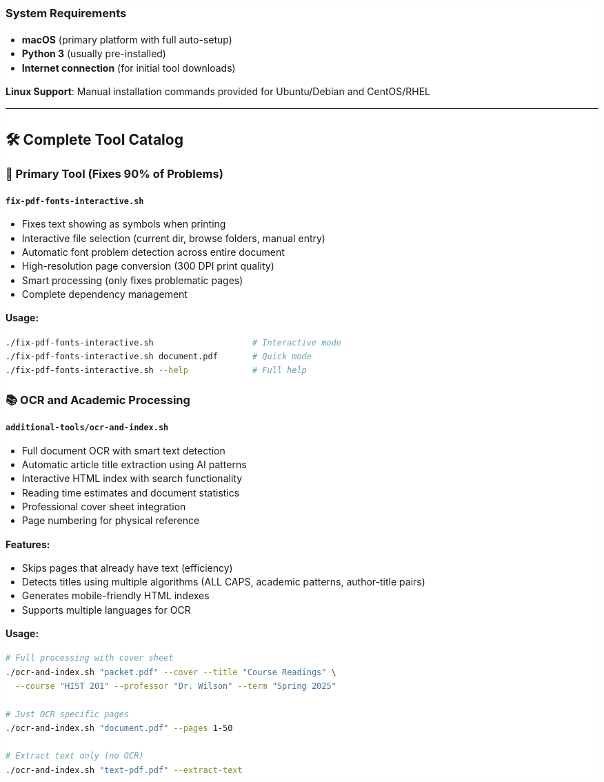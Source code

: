 ### **System Requirements**
- **macOS** (primary platform with full auto-setup)
- **Python 3** (usually pre-installed)
- **Internet connection** (for initial tool downloads)

**Linux Support**: Manual installation commands provided for Ubuntu/Debian and CentOS/RHEL

---

## 🛠️ **Complete Tool Catalog**

### **🎯 Primary Tool (Fixes 90% of Problems)**
**`fix-pdf-fonts-interactive.sh`**
- Fixes text showing as symbols when printing
- Interactive file selection (current dir, browse folders, manual entry)
- Automatic font problem detection across entire document
- High-resolution page conversion (300 DPI print quality)
- Smart processing (only fixes problematic pages)
- Complete dependency management

**Usage:**
```bash
./fix-pdf-fonts-interactive.sh                    # Interactive mode
./fix-pdf-fonts-interactive.sh document.pdf       # Quick mode
./fix-pdf-fonts-interactive.sh --help             # Full help
```

### **📚 OCR and Academic Processing**
**`additional-tools/ocr-and-index.sh`**
- Full document OCR with smart text detection
- Automatic article title extraction using AI patterns
- Interactive HTML index with search functionality
- Reading time estimates and document statistics
- Professional cover sheet integration
- Page numbering for physical reference

**Features:**
- Skips pages that already have text (efficiency)
- Detects titles using multiple algorithms (ALL CAPS, academic patterns, author-title pairs)
- Generates mobile-friendly HTML indexes
- Supports multiple languages for OCR

**Usage:**
```bash
# Full processing with cover sheet
./ocr-and-index.sh "packet.pdf" --cover --title "Course Readings" \
  --course "HIST 201" --professor "Dr. Wilson" --term "Spring 2025"

# Just OCR specific pages
./ocr-and-index.sh "document.pdf" --pages 1-50

# Extract text only (no OCR)
./ocr-and-index.sh "text-pdf.pdf" --extract-text
```
